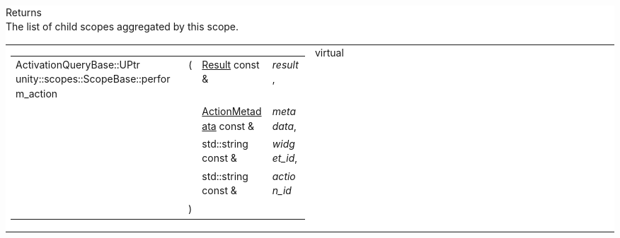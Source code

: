 

Returns  
The list of child scopes aggregated by this scope.

<span id="a2f4d476fa790349c9a7de52be3232d11" class="anchor"></span>
<table>
<colgroup>
<col width="50%" />
<col width="50%" />
</colgroup>
<tbody>
<tr class="odd">
<td><table>
<tbody>
<tr class="odd">
<td>ActivationQueryBase::UPtr unity::scopes::ScopeBase::perform_action</td>
<td>(</td>
<td><a href="../unity.scopes.Result/index.html" class="el">Result</a> const &amp; </td>
<td><em>result</em>,</td>
</tr>
<tr class="even">
<td></td>
<td></td>
<td><a href="../unity.scopes.ActionMetadata/index.html" class="el">ActionMetadata</a> const &amp; </td>
<td><em>metadata</em>,</td>
</tr>
<tr class="odd">
<td></td>
<td></td>
<td>std::string const &amp; </td>
<td><em>widget_id</em>,</td>
</tr>
<tr class="even">
<td></td>
<td></td>
<td>std::string const &amp; </td>
<td><em>action_id</em> </td>
</tr>
<tr class="odd">
<td></td>
<td>)</td>
<td></td>
<td></td>
</tr>
</tbody>
</table></td>
<td><span class="mlabels"><span class="mlabel">virtual</span></span></td>
</tr>
</tbody>
</table>
